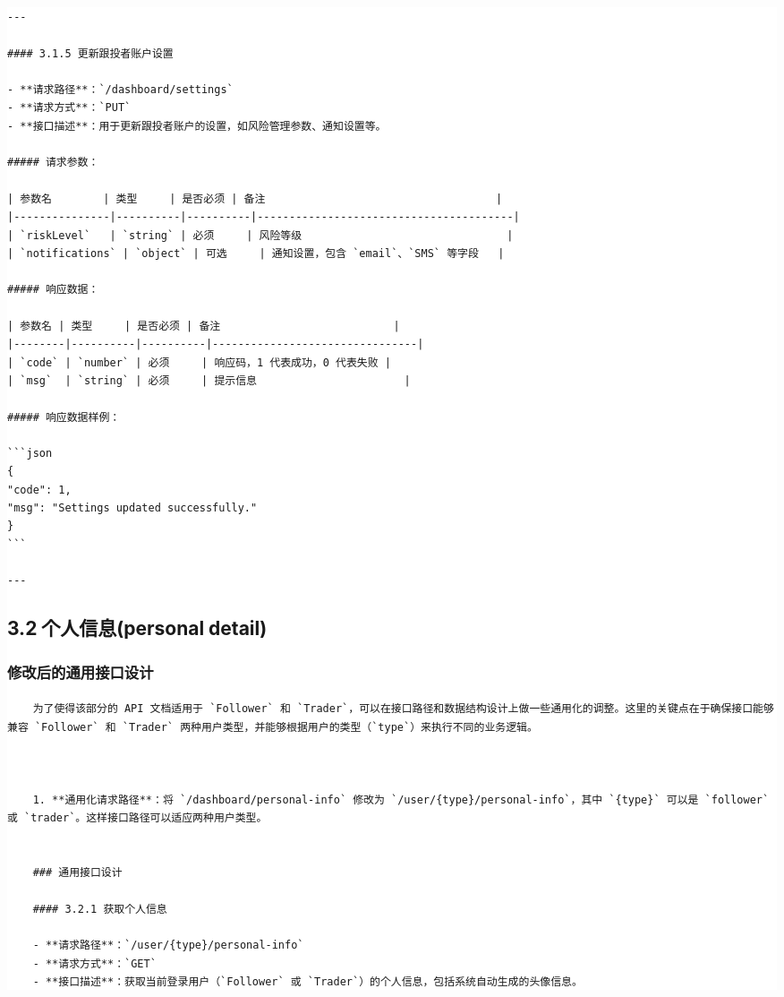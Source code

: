 	---

	#### 3.1.5 更新跟投者账户设置

	- **请求路径**：`/dashboard/settings`  
	- **请求方式**：`PUT`  
	- **接口描述**：用于更新跟投者账户的设置，如风险管理参数、通知设置等。  

	##### 请求参数：

	| 参数名        | 类型     | 是否必须 | 备注                                    |
	|---------------|----------|----------|----------------------------------------|
	| `riskLevel`   | `string` | 必须     | 风险等级                                |
	| `notifications` | `object` | 可选     | 通知设置，包含 `email`、`SMS` 等字段   |

	##### 响应数据：

	| 参数名 | 类型     | 是否必须 | 备注                           |
	|--------|----------|----------|--------------------------------|
	| `code` | `number` | 必须     | 响应码，1 代表成功，0 代表失败 |
	| `msg`  | `string` | 必须     | 提示信息                       |

	##### 响应数据样例：

	```json
	{
	"code": 1,
	"msg": "Settings updated successfully."
	}
	```

	---

	

## 3.2 个人信息(personal detail)
### 修改后的通用接口设计

		为了使得该部分的 API 文档适用于 `Follower` 和 `Trader`，可以在接口路径和数据结构设计上做一些通用化的调整。这里的关键点在于确保接口能够兼容 `Follower` 和 `Trader` 两种用户类型，并能够根据用户的类型（`type`）来执行不同的业务逻辑。



		1. **通用化请求路径**：将 `/dashboard/personal-info` 修改为 `/user/{type}/personal-info`，其中 `{type}` 可以是 `follower` 或 `trader`。这样接口路径可以适应两种用户类型。


		### 通用接口设计

		#### 3.2.1 获取个人信息

		- **请求路径**：`/user/{type}/personal-info`  
		- **请求方式**：`GET`  
		- **接口描述**：获取当前登录用户（`Follower` 或 `Trader`）的个人信息，包括系统自动生成的头像信息。
